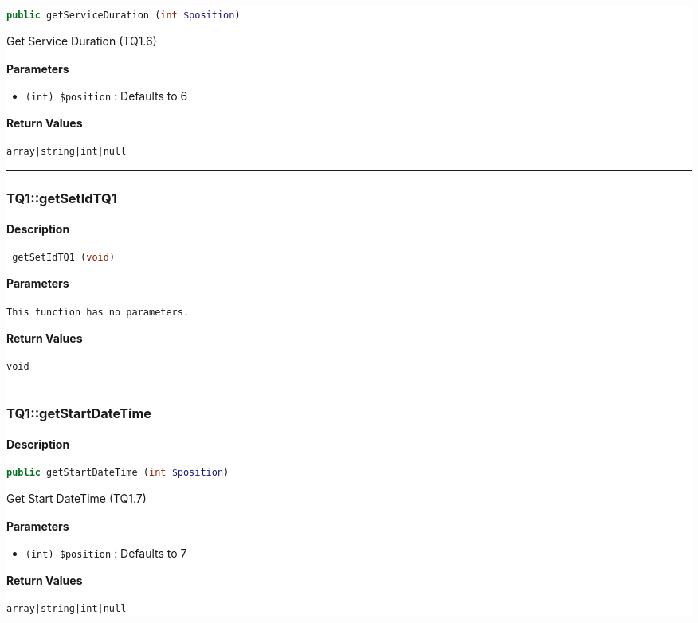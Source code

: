 ```php
public getServiceDuration (int $position)
```

Get Service Duration (TQ1.6) 

 

**Parameters**

* `(int) $position`
: Defaults to 6  

**Return Values**

`array|string|int|null`




<hr />


### TQ1::getSetIdTQ1  

**Description**

```php
 getSetIdTQ1 (void)
```

 

 

**Parameters**

`This function has no parameters.`

**Return Values**

`void`


<hr />


### TQ1::getStartDateTime  

**Description**

```php
public getStartDateTime (int $position)
```

Get Start DateTime (TQ1.7) 

 

**Parameters**

* `(int) $position`
: Defaults to 7  

**Return Values**

`array|string|int|null`
